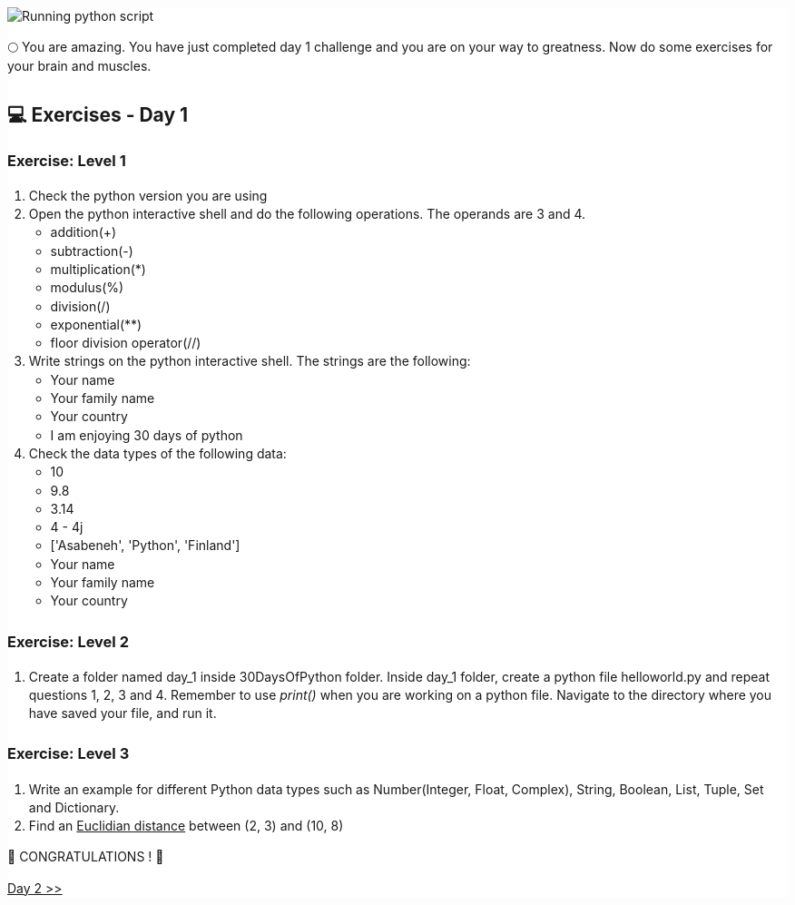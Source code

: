 ![Running python script](./images/running_python_script.png)

🌕  You are amazing. You have just completed day 1 challenge and you are on your way to greatness. Now do some exercises for your brain and muscles.

## 💻 Exercises - Day 1

### Exercise: Level 1

1. Check the python version you are using
2. Open the python interactive shell and do the following operations. The operands are 3 and 4.
   - addition(+)
   - subtraction(-)
   - multiplication(\*)
   - modulus(%)
   - division(/)
   - exponential(\*\*)
   - floor division operator(//)
3. Write strings on the python interactive shell. The strings are the following:
   - Your name
   - Your family name
   - Your country
   - I am enjoying 30 days of python
4. Check the data types of the following data:
   - 10
   - 9.8
   - 3.14
   - 4 - 4j
   - ['Asabeneh', 'Python', 'Finland']
   - Your name
   - Your family name
   - Your country

### Exercise: Level 2

1. Create a folder named day_1 inside 30DaysOfPython folder. Inside day_1 folder, create a python file helloworld.py and repeat questions 1, 2, 3 and 4. Remember to use _print()_ when you are working on a python file. Navigate to the directory where you have saved your file, and run it.

### Exercise: Level 3

1. Write an example for different Python data types such as Number(Integer, Float, Complex), String, Boolean, List, Tuple, Set and Dictionary.
2. Find an [Euclidian distance](https://en.wikipedia.org/wiki/Euclidean_distance#:~:text=In%20mathematics%2C%20the%20Euclidean%20distance,being%20called%20the%20Pythagorean%20distance.) between (2, 3) and (10, 8)

🎉 CONGRATULATIONS ! 🎉

[Day 2 >>](./02_Day_Variables_builtin_functions/02_variables_builtin_functions.md)
